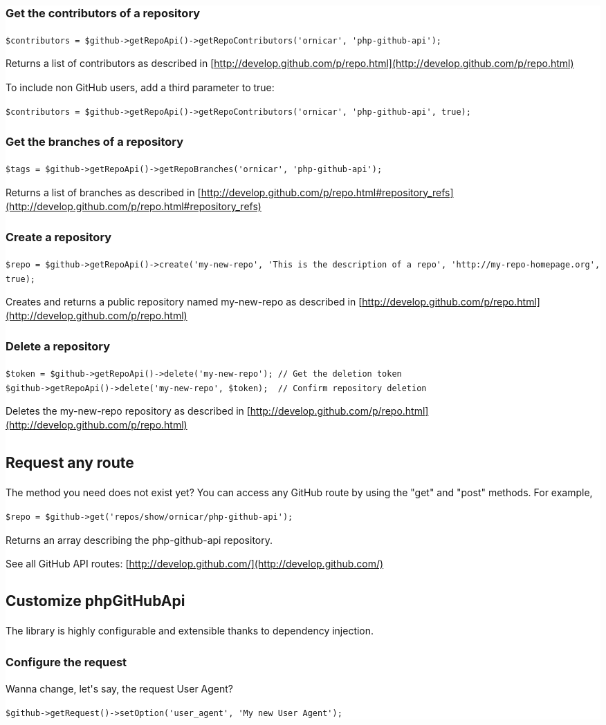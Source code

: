 ### Get the contributors of a repository

    $contributors = $github->getRepoApi()->getRepoContributors('ornicar', 'php-github-api');

Returns a list of contributors as described in [http://develop.github.com/p/repo.html](http://develop.github.com/p/repo.html)

To include non GitHub users, add a third parameter to true:

    $contributors = $github->getRepoApi()->getRepoContributors('ornicar', 'php-github-api', true);

### Get the branches of a repository

    $tags = $github->getRepoApi()->getRepoBranches('ornicar', 'php-github-api');

Returns a list of branches as described in [http://develop.github.com/p/repo.html#repository_refs](http://develop.github.com/p/repo.html#repository_refs)

### Create a repository

    $repo = $github->getRepoApi()->create('my-new-repo', 'This is the description of a repo', 'http://my-repo-homepage.org', true);

Creates and returns a public repository named my-new-repo as described in [http://develop.github.com/p/repo.html](http://develop.github.com/p/repo.html) 

### Delete a repository

    $token = $github->getRepoApi()->delete('my-new-repo'); // Get the deletion token
    $github->getRepoApi()->delete('my-new-repo', $token);  // Confirm repository deletion

Deletes the my-new-repo repository as described in [http://develop.github.com/p/repo.html](http://develop.github.com/p/repo.html) 

## Request any route

The method you need does not exist yet?
You can access any GitHub route by using the "get" and "post" methods.
For example,

    $repo = $github->get('repos/show/ornicar/php-github-api');

Returns an array describing the php-github-api repository.

See all GitHub API routes: [http://develop.github.com/](http://develop.github.com/)

## Customize phpGitHubApi

The library is highly configurable and extensible thanks to dependency injection.

### Configure the request

Wanna change, let's say, the request User Agent?

    $github->getRequest()->setOption('user_agent', 'My new User Agent');

